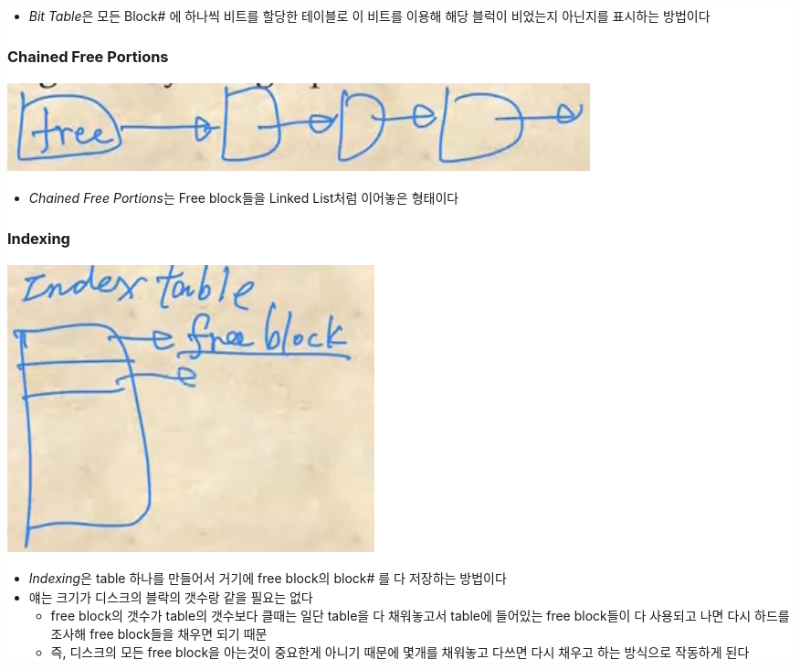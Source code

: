 - *Bit Table*은 모든 Block# 에 하나씩 비트를 할당한 테이블로 이 비트를 이용해 해당 블럭이 비었는지 아닌지를 표시하는 방법이다

### Chained Free Portions

![스크린샷 2021-06-13 오후 6.28.00.png](gardens/os/originals/os.spring.2021.cse.cnu.ac.kr/images/13/image14.png)

- *Chained Free Portions*는 Free block들을 Linked List처럼 이어놓은 형태이다

### Indexing

![스크린샷 2021-06-13 오후 6.29.20.png](gardens/os/originals/os.spring.2021.cse.cnu.ac.kr/images/13/image15.png)

- *Indexing*은 table 하나를 만들어서 거기에 free block의 block# 를 다 저장하는 방법이다
- 얘는 크기가 디스크의 블락의 갯수랑 같을 필요는 없다
	- free block의 갯수가 table의 갯수보다 클때는 일단 table을 다 채워놓고서 table에 들어있는 free block들이 다 사용되고 나면 다시 하드를 조사해 free block들을 채우면 되기 때문
	- 즉, 디스크의 모든 free block을 아는것이 중요한게 아니기 때문에 몇개를 채워놓고 다쓰면 다시 채우고 하는 방식으로 작동하게 된다